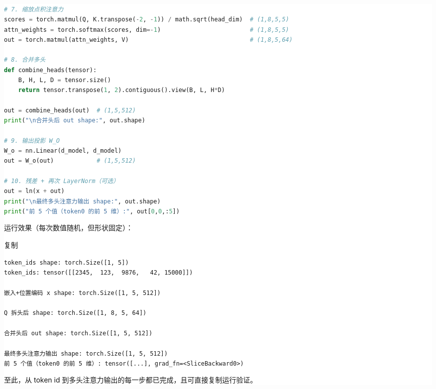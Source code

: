 ```python
# 7. 缩放点积注意力
scores = torch.matmul(Q, K.transpose(-2, -1)) / math.sqrt(head_dim)  # (1,8,5,5)
attn_weights = torch.softmax(scores, dim=-1)                         # (1,8,5,5)
out = torch.matmul(attn_weights, V)                                  # (1,8,5,64)

# 8. 合并多头
def combine_heads(tensor):
    B, H, L, D = tensor.size()
    return tensor.transpose(1, 2).contiguous().view(B, L, H*D)

out = combine_heads(out)  # (1,5,512)
print("\n合并头后 out shape:", out.shape)

# 9. 输出投影 W_O
W_o = nn.Linear(d_model, d_model)
out = W_o(out)            # (1,5,512)

# 10. 残差 + 再次 LayerNorm（可选）
out = ln(x + out)
print("\n最终多头注意力输出 shape:", out.shape)
print("前 5 个值（token0 的前 5 维）:", out[0,0,:5])
```

运行效果（每次数值随机，但形状固定）：



复制

```
token_ids shape: torch.Size([1, 5])
token_ids: tensor([[2345,  123,  9876,   42, 15000]])

嵌入+位置编码 x shape: torch.Size([1, 5, 512])

Q 拆头后 shape: torch.Size([1, 8, 5, 64])

合并头后 out shape: torch.Size([1, 5, 512])

最终多头注意力输出 shape: torch.Size([1, 5, 512])
前 5 个值（token0 的前 5 维）: tensor([...], grad_fn=<SliceBackward0>)
```

至此，从 token id 到多头注意力输出的每一步都已完成，且可直接复制运行验证。